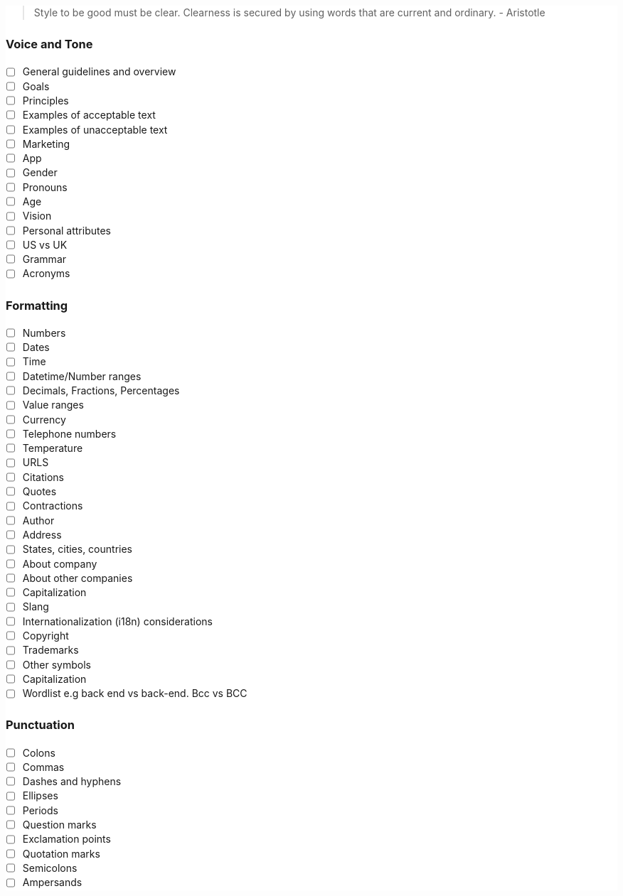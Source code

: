> Style to be good must be clear. Clearness is secured by using words that are
current and ordinary. - Aristotle

### Voice and Tone
- [ ] General guidelines and overview
- [ ] Goals
- [ ] Principles
- [ ] Examples of acceptable text
- [ ] Examples of unacceptable text
- [ ] Marketing
- [ ] App
- [ ] Gender
- [ ] Pronouns
- [ ] Age
- [ ] Vision
- [ ] Personal attributes
- [ ] US vs UK 
- [ ] Grammar
- [ ] Acronyms

### Formatting
- [ ] Numbers 
- [ ] Dates
- [ ] Time
- [ ] Datetime/Number ranges
- [ ] Decimals, Fractions, Percentages
- [ ] Value ranges 
- [ ] Currency
- [ ] Telephone numbers
- [ ] Temperature
- [ ] URLS 
- [ ] Citations
- [ ] Quotes
- [ ] Contractions
- [ ] Author
- [ ] Address
- [ ] States, cities, countries
- [ ] About company
- [ ] About other companies
- [ ] Capitalization
- [ ] Slang
- [ ] Internationalization (i18n) considerations
- [ ] Copyright
- [ ] Trademarks
- [ ] Other symbols
- [ ] Capitalization
- [ ] Wordlist e.g back end vs back-end. Bcc vs BCC

### Punctuation
- [ ] Colons
- [ ] Commas
- [ ] Dashes and hyphens
- [ ] Ellipses
- [ ] Periods
- [ ] Question marks
- [ ] Exclamation points
- [ ] Quotation marks
- [ ] Semicolons
- [ ] Ampersands
